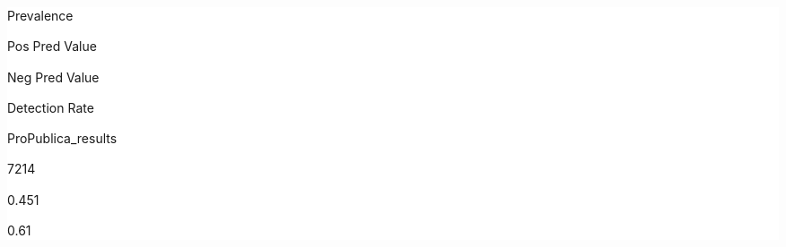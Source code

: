 <th style="text-align:left;">

</th>

<th style="text-align:right;">

</th>

<th style="text-align:right;">

Prevalence

</th>

<th style="text-align:right;">

Pos Pred Value

</th>

<th style="text-align:right;">

Neg Pred Value

</th>

<th style="text-align:right;">

Detection Rate

</th>

</tr>

</thead>

<tbody>

<tr>

<td style="text-align:left;">

ProPublica\_results

</td>

<td style="text-align:right;">

7214

</td>

<td style="text-align:right;">

0.451

</td>

<td style="text-align:right;">

0.61

</td>

<td style="text-align:right;">
